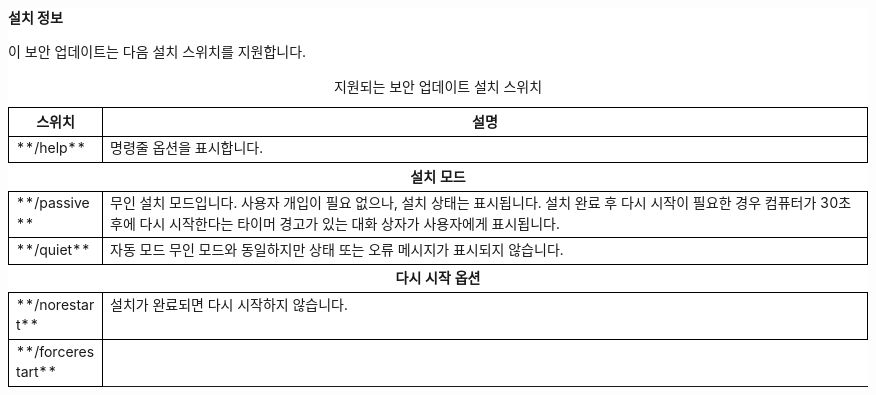 **설치 정보**

이 보안 업데이트는 다음 설치 스위치를 지원합니다.

<p></p>

<table class="dataTable">
<caption>
지원되는 보안 업데이트 설치 스위치
</caption>
<tr class="thead">
<th style="border:1px solid black;" >
스위치
</th>
<th style="border:1px solid black;" >
설명
</th>
</tr>
<tr>
<td style="border:1px solid black;">
**/help**
</td>
<td style="border:1px solid black;">
명령줄 옵션을 표시합니다.
</td>
</tr>
<tr>
<th colspan="2">
설치 모드
</th>
</tr>
<tr class="alternateRow">
<td style="border:1px solid black;">
**/passive**
</td>
<td style="border:1px solid black;">
무인 설치 모드입니다. 사용자 개입이 필요 없으나, 설치 상태는 표시됩니다. 설치 완료 후 다시 시작이 필요한 경우 컴퓨터가 30초 후에 다시 시작한다는 타이머 경고가 있는 대화 상자가 사용자에게 표시됩니다.
</td>
</tr>
<tr>
<td style="border:1px solid black;">
**/quiet**
</td>
<td style="border:1px solid black;">
자동 모드 무인 모드와 동일하지만 상태 또는 오류 메시지가 표시되지 않습니다.
</td>
</tr>
<tr>
<th colspan="2">
다시 시작 옵션
</th>
</tr>
<tr class="alternateRow">
<td style="border:1px solid black;">
**/norestart**
</td>
<td style="border:1px solid black;">
설치가 완료되면 다시 시작하지 않습니다.
</td>
</tr>
<tr>
<td style="border:1px solid black;">
**/forcerestart**
</td>